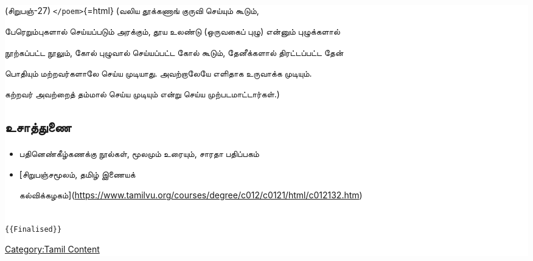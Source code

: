 (சிறுபஞ்-27) `</poem>`{=html} (வலிய தூக்கணாங் குருவி செய்யும் கூடும்,

பேரெறும்புகளால் செய்யப்படும் அரக்கும், தூய உலண்டு (ஒருவகைப் புழு) என்னும் புழுக்களால்

நூற்கப்பட்ட நூலும், கோல் புழுவால் செய்யப்பட்ட கோல் கூடும், தேனீக்களால் திரட்டப்பட்ட தேன்

பொதியும் மற்றவர்களாலே செய்ய முடியாது. அவற்றாலேயே எளிதாக உருவாக்க முடியும்.

கற்றவர் அவற்றைத் தம்மால் செய்ய முடியும் என்று செய்ய முற்படமாட்டார்கள்.)



## உசாத்துணை



-   பதினெண்கீழ்கணக்கு நூல்கள், மூலமும் உரையும், சாரதா பதிப்பகம்

-   [சிறுபஞ்சமூலம், தமிழ் இணையக்

    கல்விக்கழகம்](https://www.tamilvu.org/courses/degree/c012/c0121/html/c012132.htm)



```{=mediawiki}

{{Finalised}}

```

[Category:Tamil Content](Category:Tamil_Content "wikilink")

